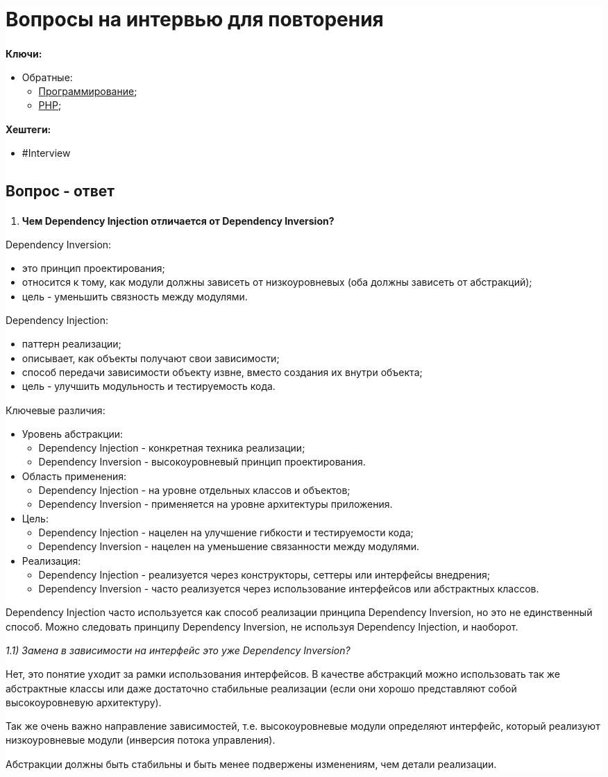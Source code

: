 # Вопросы на интервью для повторения

**Ключи:**
- Обратные:
	- [Программирование](PROGRAMMING);
	- [PHP](PHP);

**Хештеги:**
- #Interview 

## Вопрос - ответ

1) **Чем Dependency Injection отличается от Dependency Inversion?**

Dependency Inversion:
- это принцип проектирования;
- относится к тому, как модули должны зависеть от низкоуровневых (оба должны зависеть от абстракций);
- цель - уменьшить связность между модулями.

Dependency Injection:
- паттерн реализации;
- описывает, как объекты получают свои зависимости;
- способ передачи зависимости объекту извне, вместо создания их внутри объекта;
- цель - улучшить модульность и тестируемость кода.

Ключевые различия:
- Уровень абстракции:
	- Dependency Injection - конкретная техника реализации;
	- Dependency Inversion - высокоуровневый принцип проектирования.
- Область применения:
	- Dependency Injection - на уровне отдельных классов и объектов;
	- Dependency Inversion - применяется на уровне архитектуры приложения.
- Цель:
	- Dependency Injection - нацелен на улучшение гибкости и тестируемости кода;
	- Dependency Inversion - нацелен на уменьшение связанности между модулями.
- Реализация:
	- Dependency Injection - реализуется через конструкторы, сеттеры или интерфейсы внедрения;
	- Dependency Inversion - часто реализуется через использование интерфейсов или абстрактных классов.

Dependency Injection часто используется как способ реализации принципа Dependency Inversion, но это не единственный способ. Можно следовать принципу Dependency Inversion, не используя Dependency Injection, и наоборот.

*1.1) Замена в зависимости на интерфейс это уже Dependency Inversion?*

Нет, это понятие уходит за рамки использования интерфейсов.
В качестве абстракций можно использовать так же абстрактные классы или даже достаточно стабильные реализации (если они хорошо представляют собой высокоуровневую архитектуру).

Так же очень важно направление зависимостей, т.е. высокоуровневые модули определяют интерфейс, который реализуют  низкоуровневые модули (инверсия потока управления).

Абстракции должны быть стабильны и быть менее подвержены изменениям, чем детали реализации.
